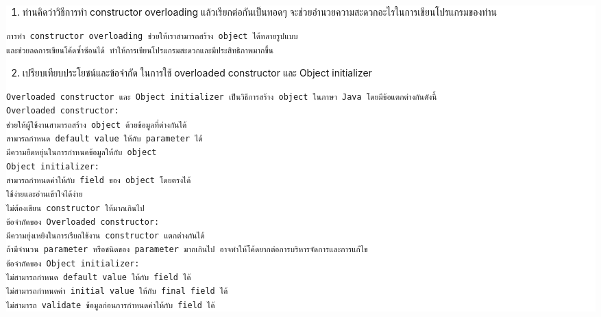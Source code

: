 1. ท่านคิดว่าวิธีการทำ constructor overloading แล้วเรียกต่อกันเป็นทอดๆ จะช่วยอำนวยความสะดวกอะไรในการเขียนโปรแกรมของท่าน
```
การทำ constructor overloading ช่วยให้เราสามารถสร้าง object ได้หลายรูปแบบ 
และช่วยลดการเขียนโค้ดซ้ำซ้อนได้ ทำให้การเขียนโปรแกรมสะดวกและมีประสิทธิภาพมากขึ้น
```
2. เปรียบเทียบประโยชน์และข้อจำกัด ในการใช้ overloaded constructor และ Object initializer
```
Overloaded constructor และ Object initializer เป็นวิธีการสร้าง object ในภาษา Java โดยมีข้อแตกต่างกันดังนี้
Overloaded constructor:
ช่วยให้ผู้ใช้งานสามารถสร้าง object ด้วยข้อมูลที่ต่างกันได้
สามารถกำหนด default value ให้กับ parameter ได้
มีความยืดหยุ่นในการกำหนดข้อมูลให้กับ object
Object initializer:
สามารถกำหนดค่าให้กับ field ของ object โดยตรงได้
ใช้ง่ายและอ่านเข้าใจได้ง่าย
ไม่ต้องเขียน constructor ให้มากเกินไป
ข้อจำกัดของ Overloaded constructor:
มีความยุ่งเหยิงในการเรียกใช้งาน constructor แตกต่างกันได้
ถ้ามีจำนวน parameter หรือชนิดของ parameter มากเกินไป อาจทำให้โค้ดยากต่อการบริหารจัดการและการแก้ไข
ข้อจำกัดของ Object initializer:
ไม่สามารถกำหนด default value ให้กับ field ได้
ไม่สามารถกำหนดค่า initial value ให้กับ final field ได้
ไม่สามารถ validate ข้อมูลก่อนการกำหนดค่าให้กับ field ได้
```
